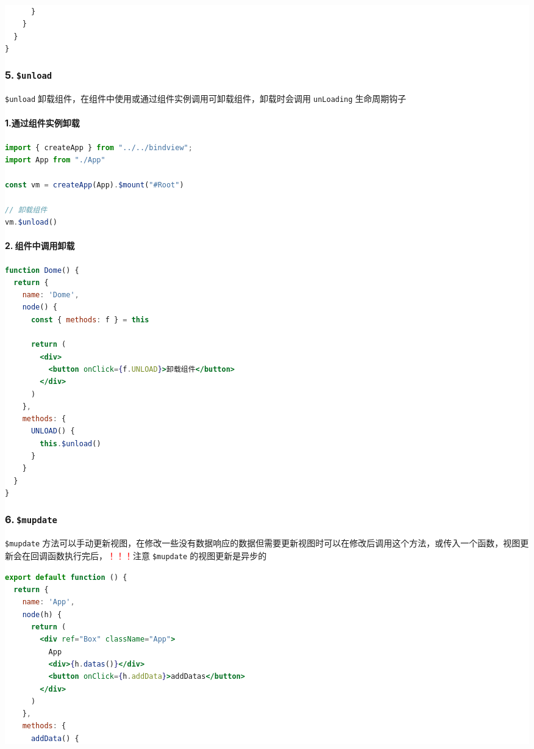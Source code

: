 ```jsx
      }
    }
  }
}
```

### 5. `$unload`

`$unload` 卸载组件，在组件中使用或通过组件实例调用可卸载组件，卸载时会调用 `unLoading` 生命周期钩子

#### 1.通过组件实例卸载

```jsx
import { createApp } from "../../bindview";
import App from "./App"

const vm = createApp(App).$mount("#Root")

// 卸载组件
vm.$unload()
```

#### 2. 组件中调用卸载

```jsx
function Dome() {
  return {
    name: 'Dome',
    node() {
      const { methods: f } = this

      return (
        <div>
          <button onClick={f.UNLOAD}>卸载组件</button>
        </div>
      )
    },
    methods: {
      UNLOAD() {
        this.$unload()
      }
    }
  }
}
```

### 6. `$mupdate`

`$mupdate` 方法可以手动更新视图，在修改一些没有数据响应的数据但需要更新视图时可以在修改后调用这个方法，或传入一个函数，视图更新会在回调函数执行完后，<span style="color:red">！！！</span>注意 `$mupdate` 的视图更新是异步的

```jsx
export default function () {
  return {
    name: 'App',
    node(h) {
      return (
        <div ref="Box" className="App">
          App
          <div>{h.datas()}</div>
          <button onClick={h.addData}>addDatas</button>
        </div>
      )
    },
    methods: {
      addData() {
```